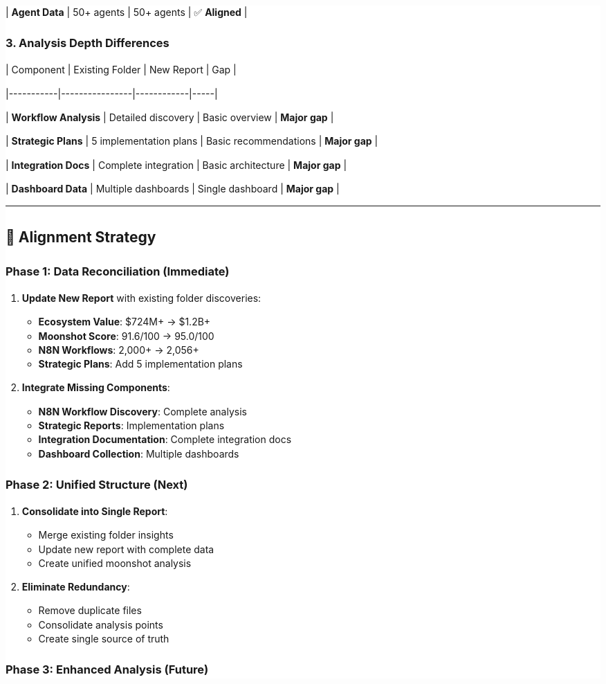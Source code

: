 | **Agent Data** | 50+ agents | 50+ agents | ✅ **Aligned** |

### **3. Analysis Depth Differences**


| Component | Existing Folder | New Report | Gap |

|-----------|----------------|------------|-----|

| **Workflow Analysis** | Detailed discovery | Basic overview | **Major gap** |

| **Strategic Plans** | 5 implementation plans | Basic recommendations | **Major gap** |

| **Integration Docs** | Complete integration | Basic architecture | **Major gap** |

| **Dashboard Data** | Multiple dashboards | Single dashboard | **Major gap** |

---

## 🚀 **Alignment Strategy**


### **Phase 1: Data Reconciliation (Immediate)**


1. **Update New Report** with existing folder discoveries:
   - **Ecosystem Value**: $724M+ → $1.2B+
   - **Moonshot Score**: 91.6/100 → 95.0/100
   - **N8N Workflows**: 2,000+ → 2,056+
   - **Strategic Plans**: Add 5 implementation plans


2. **Integrate Missing Components**:
   - **N8N Workflow Discovery**: Complete analysis
   - **Strategic Reports**: Implementation plans
   - **Integration Documentation**: Complete integration docs
   - **Dashboard Collection**: Multiple dashboards

### **Phase 2: Unified Structure (Next)**


1. **Consolidate into Single Report**:
   - Merge existing folder insights
   - Update new report with complete data
   - Create unified moonshot analysis


2. **Eliminate Redundancy**:
   - Remove duplicate files
   - Consolidate analysis points
   - Create single source of truth

### **Phase 3: Enhanced Analysis (Future)**
